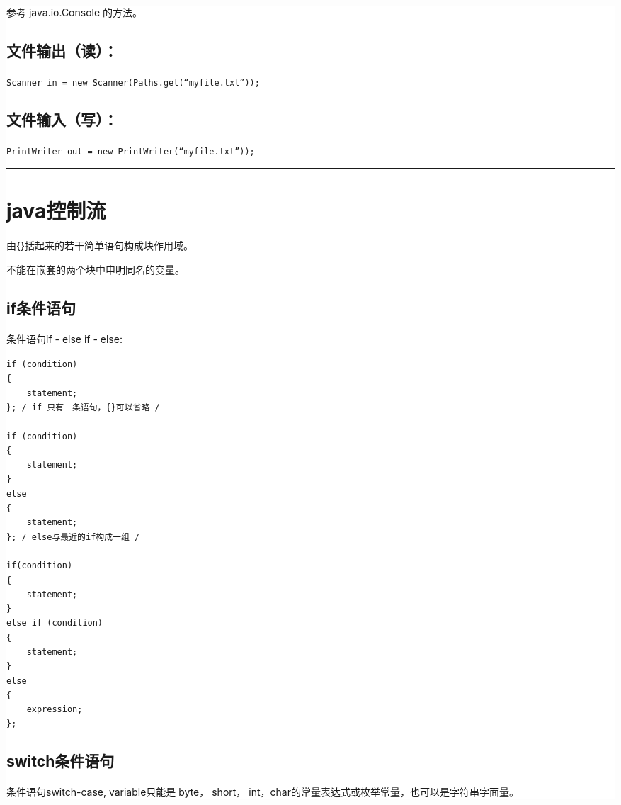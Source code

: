 参考 java.io.Console 的方法。

## 文件输出（读）：

    Scanner in = new Scanner(Paths.get(“myfile.txt”));

## 文件输入（写）：

    PrintWriter out = new PrintWriter(“myfile.txt”));

***

# java控制流

由{}括起来的若干简单语句构成块作用域。

不能在嵌套的两个块中申明同名的变量。

## if条件语句

条件语句if - else if - else:

    if (condition)
    {
        statement;
    }; / if 只有一条语句，{}可以省略 /

    if (condition)
    {
        statement;
    }
    else
    {
        statement;
    }; / else与最近的if构成一组 /

    if(condition)
    {
        statement;
    }
    else if (condition)
    {
        statement;
    }
    else
    {
        expression;
    };

## switch条件语句

条件语句switch-case, variable只能是 byte， short， int，char的常量表达式或枚举常量，也可以是字符串字面量。
